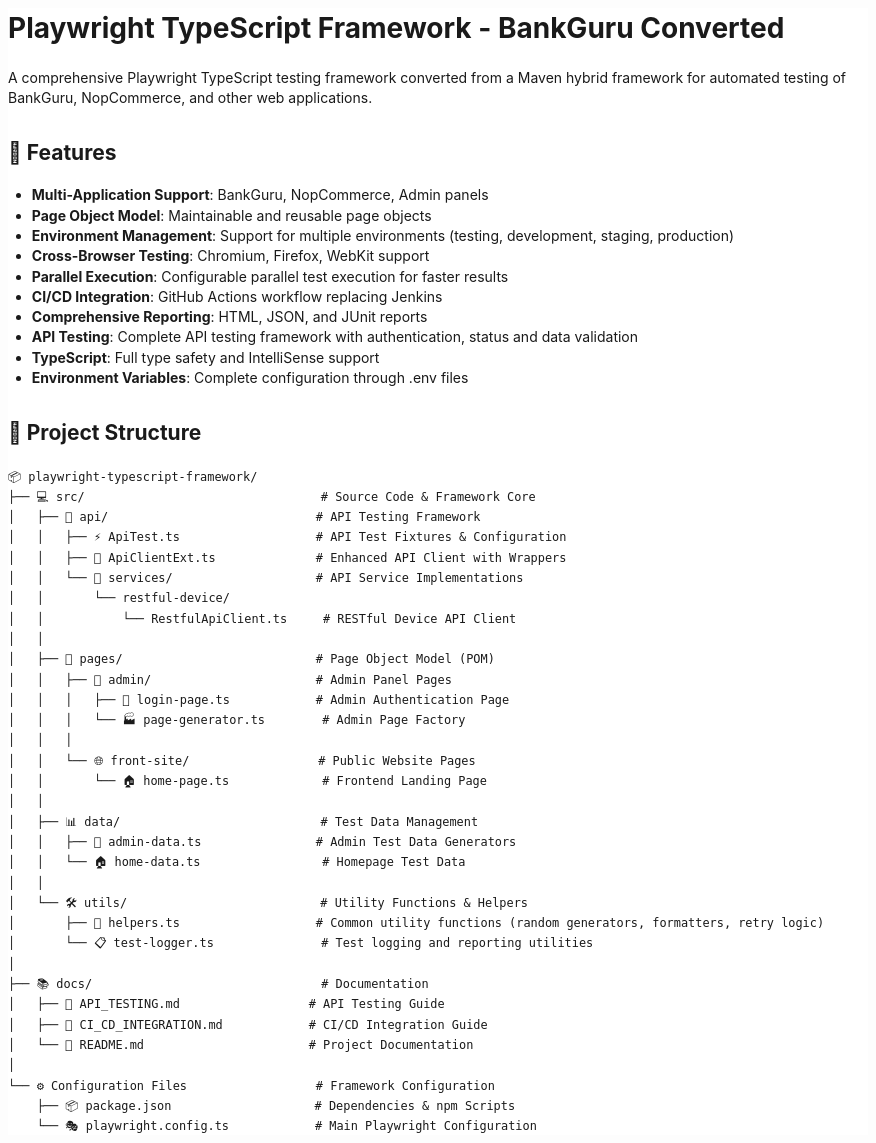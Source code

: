 # Playwright TypeScript Framework - BankGuru Converted

A comprehensive Playwright TypeScript testing framework converted from a Maven hybrid framework for automated testing of BankGuru, NopCommerce, and other web applications.

## 🚀 Features

- **Multi-Application Support**: BankGuru, NopCommerce, Admin panels
- **Page Object Model**: Maintainable and reusable page objects
- **Environment Management**: Support for multiple environments (testing, development, staging, production)
- **Cross-Browser Testing**: Chromium, Firefox, WebKit support
- **Parallel Execution**: Configurable parallel test execution for faster results
- **CI/CD Integration**: GitHub Actions workflow replacing Jenkins
- **Comprehensive Reporting**: HTML, JSON, and JUnit reports
- **API Testing**: Complete API testing framework with authentication, status and data validation
- **TypeScript**: Full type safety and IntelliSense support
- **Environment Variables**: Complete configuration through .env files


## 📁 Project Structure

```
📦 playwright-typescript-framework/
├── 💻 src/                                 # Source Code & Framework Core
│   ├── 🔌 api/                             # API Testing Framework
│   │   ├── ⚡ ApiTest.ts                   # API Test Fixtures & Configuration
│   │   ├── 🚀 ApiClientExt.ts              # Enhanced API Client with Wrappers
│   │   └── 📡 services/                    # API Service Implementations
│   │       └── restful-device/
│   │           └── RestfulApiClient.ts     # RESTful Device API Client
│   │
│   ├── 📄 pages/                           # Page Object Model (POM)
│   │   ├── 👑 admin/                       # Admin Panel Pages
│   │   │   ├── 🔐 login-page.ts            # Admin Authentication Page
│   │   │   └── 🏭 page-generator.ts        # Admin Page Factory
│   │   │
│   │   └── 🌐 front-site/                  # Public Website Pages
│   │       └── 🏠 home-page.ts             # Frontend Landing Page
│   │
│   ├── 📊 data/                            # Test Data Management
│   │   ├── 👑 admin-data.ts                # Admin Test Data Generators
│   │   └── 🏠 home-data.ts                 # Homepage Test Data
│   │
│   └── 🛠️ utils/                           # Utility Functions & Helpers
│       ├── 🔧 helpers.ts                   # Common utility functions (random generators, formatters, retry logic)
│       └── 📋 test-logger.ts               # Test logging and reporting utilities
│
├── 📚 docs/                                # Documentation
│   ├── 🔌 API_TESTING.md                  # API Testing Guide
│   ├── 🔄 CI_CD_INTEGRATION.md            # CI/CD Integration Guide
│   └── 📖 README.md                       # Project Documentation
│
└── ⚙️ Configuration Files                  # Framework Configuration
    ├── 📦 package.json                    # Dependencies & npm Scripts
    └── 🎭 playwright.config.ts            # Main Playwright Configuration
```
